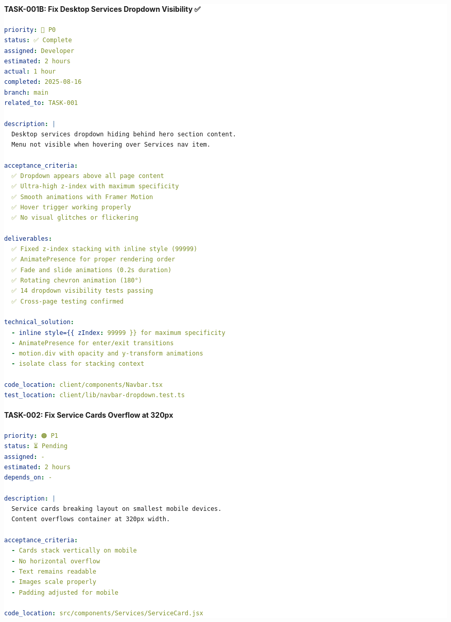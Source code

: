 #### TASK-001B: Fix Desktop Services Dropdown Visibility ✅
```yaml
priority: 🔴 P0
status: ✅ Complete
assigned: Developer
estimated: 2 hours
actual: 1 hour
completed: 2025-08-16
branch: main
related_to: TASK-001

description: |
  Desktop services dropdown hiding behind hero section content.
  Menu not visible when hovering over Services nav item.

acceptance_criteria:
  ✅ Dropdown appears above all page content
  ✅ Ultra-high z-index with maximum specificity
  ✅ Smooth animations with Framer Motion
  ✅ Hover trigger working properly
  ✅ No visual glitches or flickering

deliverables:
  ✅ Fixed z-index stacking with inline style (99999)
  ✅ AnimatePresence for proper rendering order
  ✅ Fade and slide animations (0.2s duration)
  ✅ Rotating chevron animation (180°)
  ✅ 14 dropdown visibility tests passing
  ✅ Cross-page testing confirmed

technical_solution:
  - inline style={{ zIndex: 99999 }} for maximum specificity
  - AnimatePresence for enter/exit transitions
  - motion.div with opacity and y-transform animations
  - isolate class for stacking context

code_location: client/components/Navbar.tsx
test_location: client/lib/navbar-dropdown.test.ts
```

#### TASK-002: Fix Service Cards Overflow at 320px
```yaml
priority: 🟠 P1
status: ⏳ Pending
assigned: -
estimated: 2 hours
depends_on: -

description: |
  Service cards breaking layout on smallest mobile devices.
  Content overflows container at 320px width.

acceptance_criteria:
  - Cards stack vertically on mobile
  - No horizontal overflow
  - Text remains readable
  - Images scale properly
  - Padding adjusted for mobile

code_location: src/components/Services/ServiceCard.jsx
```
